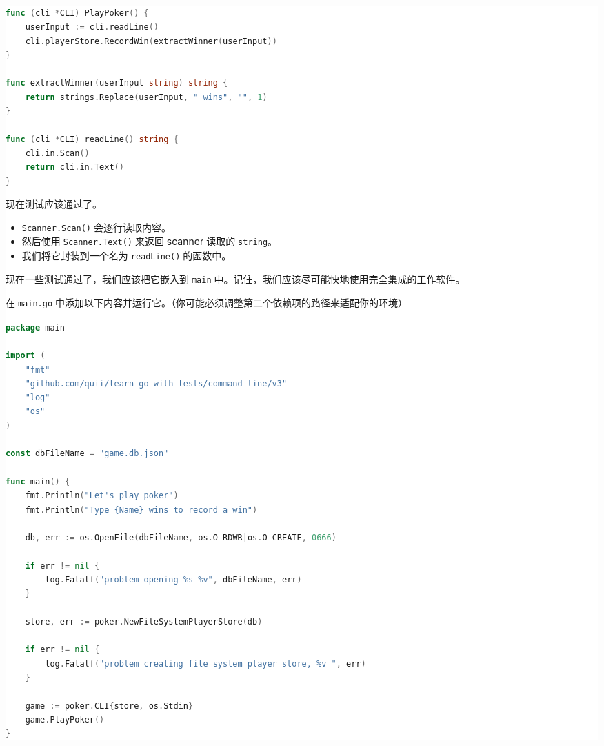 ```go
func (cli *CLI) PlayPoker() {
    userInput := cli.readLine()
    cli.playerStore.RecordWin(extractWinner(userInput))
}

func extractWinner(userInput string) string {
    return strings.Replace(userInput, " wins", "", 1)
}

func (cli *CLI) readLine() string {
    cli.in.Scan()
    return cli.in.Text()
}
```

现在测试应该通过了。

- `Scanner.Scan()` 会逐行读取内容。
- 然后使用 `Scanner.Text()` 来返回 scanner 读取的 `string`。
- 我们将它封装到一个名为 `readLine()` 的函数中。

现在一些测试通过了，我们应该把它嵌入到 `main` 中。记住，我们应该尽可能快地使用完全集成的工作软件。

在 `main.go` 中添加以下内容并运行它。（你可能必须调整第二个依赖项的路径来适配你的环境）

```go
package main

import (
    "fmt"
    "github.com/quii/learn-go-with-tests/command-line/v3"
    "log"
    "os"
)

const dbFileName = "game.db.json"

func main() {
    fmt.Println("Let's play poker")
    fmt.Println("Type {Name} wins to record a win")

    db, err := os.OpenFile(dbFileName, os.O_RDWR|os.O_CREATE, 0666)

    if err != nil {
        log.Fatalf("problem opening %s %v", dbFileName, err)
    }

    store, err := poker.NewFileSystemPlayerStore(db)

    if err != nil {
        log.Fatalf("problem creating file system player store, %v ", err)
    }

    game := poker.CLI{store, os.Stdin}
    game.PlayPoker()
}
```
